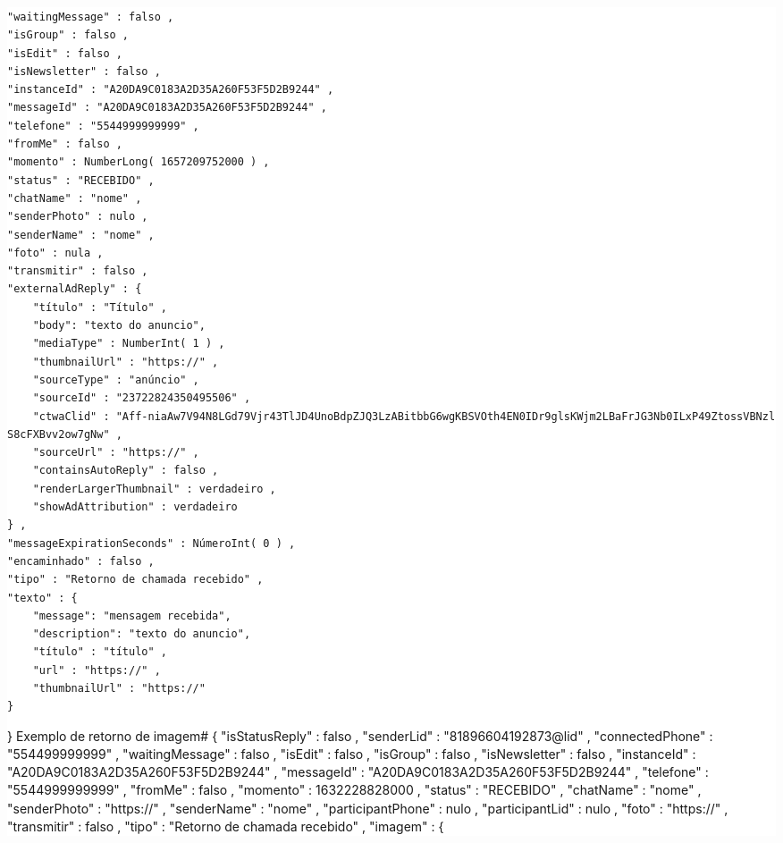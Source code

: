     "waitingMessage" : falso , 
    "isGroup" : falso , 
    "isEdit" : falso , 
    "isNewsletter" : falso , 
    "instanceId" : "A20DA9C0183A2D35A260F53F5D2B9244" , 
    "messageId" : "A20DA9C0183A2D35A260F53F5D2B9244" , 
    "telefone" : "5544999999999" , 
    "fromMe" : falso , 
    "momento" : NumberLong( 1657209752000 ) ,
    "status" : "RECEBIDO" , 
    "chatName" : "nome" , 
    "senderPhoto" : nulo , 
    "senderName" : "nome" , 
    "foto" : nula , 
    "transmitir" : falso , 
    "externalAdReply" : { 
        "título" : "Título" , 
        "body": "texto do anuncio",
        "mediaType" : NumberInt( 1 ) ,
        "thumbnailUrl" : "https://" , 
        "sourceType" : "anúncio" , 
        "sourceId" : "23722824350495506" , 
        "ctwaClid" : "Aff-niaAw7V94N8LGd79Vjr43TlJD4UnoBdpZJQ3LzABitbbG6wgKBSVOth4EN0IDr9glsKWjm2LBaFrJG3Nb0ILxP49ZtossVBNzlS8cFXBvv2ow7gNw" , 
        "sourceUrl" : "https://" , 
        "containsAutoReply" : falso , 
        "renderLargerThumbnail" : verdadeiro , 
        "showAdAttribution" : verdadeiro 
    } ,
    "messageExpirationSeconds" : NúmeroInt( 0 ) ,
    "encaminhado" : falso , 
    "tipo" : "Retorno de chamada recebido" , 
    "texto" : { 
        "message": "mensagem recebida",
        "description": "texto do anuncio",
        "título" : "título" , 
        "url" : "https://" , 
        "thumbnailUrl" : "https://" 
    }
}
Exemplo de retorno de imagem#
{
  "isStatusReply" : falso , 
  "senderLid" : "81896604192873@lid" , 
  "connectedPhone" : "554499999999" , 
  "waitingMessage" : falso , 
  "isEdit" : falso , 
  "isGroup" : falso , 
  "isNewsletter" : falso , 
  "instanceId" : "A20DA9C0183A2D35A260F53F5D2B9244" , 
  "messageId" : "A20DA9C0183A2D35A260F53F5D2B9244" , 
  "telefone" : "5544999999999" , 
  "fromMe" : falso , 
  "momento" : 1632228828000 , 
  "status" : "RECEBIDO" , 
  "chatName" : "nome" , 
  "senderPhoto" : "https://" , 
  "senderName" : "nome" , 
  "participantPhone" : nulo , 
  "participantLid" : nulo , 
  "foto" : "https://" , 
  "transmitir" : falso , 
  "tipo" : "Retorno de chamada recebido" , 
  "imagem" : { 